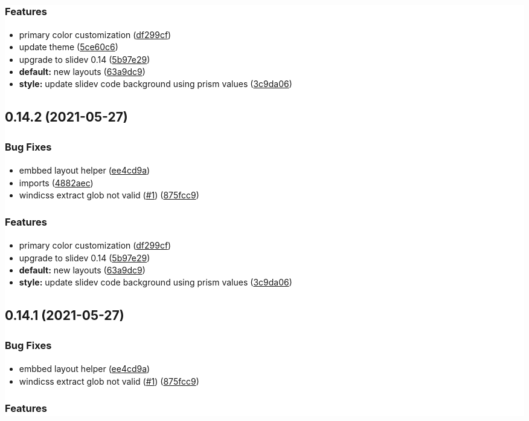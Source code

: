
### Features

* primary color customization ([df299cf](https://github.com/slidevjs/themes/commit/df299cf7c06fbc556fead0e11feeaf58142d5a20))
* update theme ([5ce60c6](https://github.com/slidevjs/themes/commit/5ce60c6a139a497acde5f4cbceb456854599f4f9))
* upgrade to slidev 0.14 ([5b97e29](https://github.com/slidevjs/themes/commit/5b97e29c45c51ef724252df2b711d1b30c7208cd))
* **default:** new layouts ([63a9dc9](https://github.com/slidevjs/themes/commit/63a9dc971c3c7e4207d32832e534ddc1063328e1))
* **style:** update slidev code background using prism values ([3c9da06](https://github.com/slidevjs/themes/commit/3c9da061865d15ea40efffd550b8c1ccbcd95c61))



## 0.14.2 (2021-05-27)


### Bug Fixes

* embbed layout helper ([ee4cd9a](https://github.com/slidevjs/themes/commit/ee4cd9a1456da59ddb8baafb6a4783f94200f42c))
* imports ([4882aec](https://github.com/slidevjs/themes/commit/4882aec23109afcf0e715e2e3c28505912e7abcf))
* windicss extract glob not valid ([#1](https://github.com/slidevjs/themes/issues/1)) ([875fcc9](https://github.com/slidevjs/themes/commit/875fcc9c8ac6edf75fc49f7640a56acb9d438d2f))


### Features

* primary color customization ([df299cf](https://github.com/slidevjs/themes/commit/df299cf7c06fbc556fead0e11feeaf58142d5a20))
* upgrade to slidev 0.14 ([5b97e29](https://github.com/slidevjs/themes/commit/5b97e29c45c51ef724252df2b711d1b30c7208cd))
* **default:** new layouts ([63a9dc9](https://github.com/slidevjs/themes/commit/63a9dc971c3c7e4207d32832e534ddc1063328e1))
* **style:** update slidev code background using prism values ([3c9da06](https://github.com/slidevjs/themes/commit/3c9da061865d15ea40efffd550b8c1ccbcd95c61))



## 0.14.1 (2021-05-27)


### Bug Fixes

* embbed layout helper ([ee4cd9a](https://github.com/slidevjs/themes/commit/ee4cd9a1456da59ddb8baafb6a4783f94200f42c))
* windicss extract glob not valid ([#1](https://github.com/slidevjs/themes/issues/1)) ([875fcc9](https://github.com/slidevjs/themes/commit/875fcc9c8ac6edf75fc49f7640a56acb9d438d2f))


### Features

